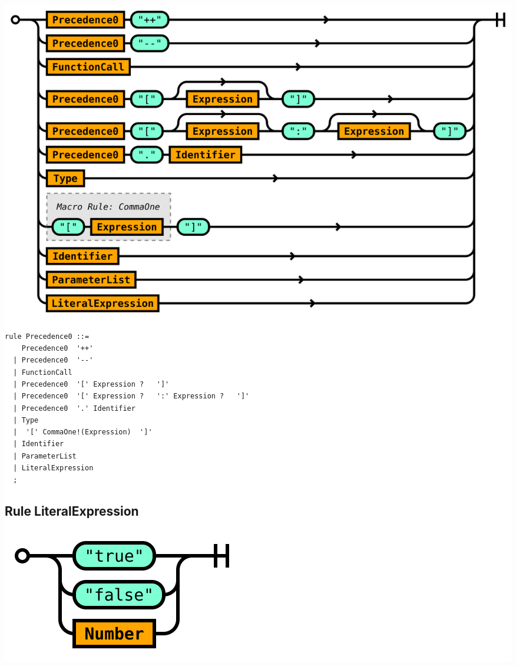 ![Precedence0](svg/precedence0.svg)

```ebnf
rule Precedence0 ::=
    Precedence0  '++' 
  | Precedence0  '--' 
  | FunctionCall 
  | Precedence0  '[' Expression ?   ']' 
  | Precedence0  '[' Expression ?   ':' Expression ?   ']' 
  | Precedence0  '.' Identifier 
  | Type 
  |  '[' CommaOne!(Expression)  ']' 
  | Identifier 
  | ParameterList 
  | LiteralExpression 
  ;

```



## Rule LiteralExpression

![LiteralExpression](svg/literalexpression.svg)
